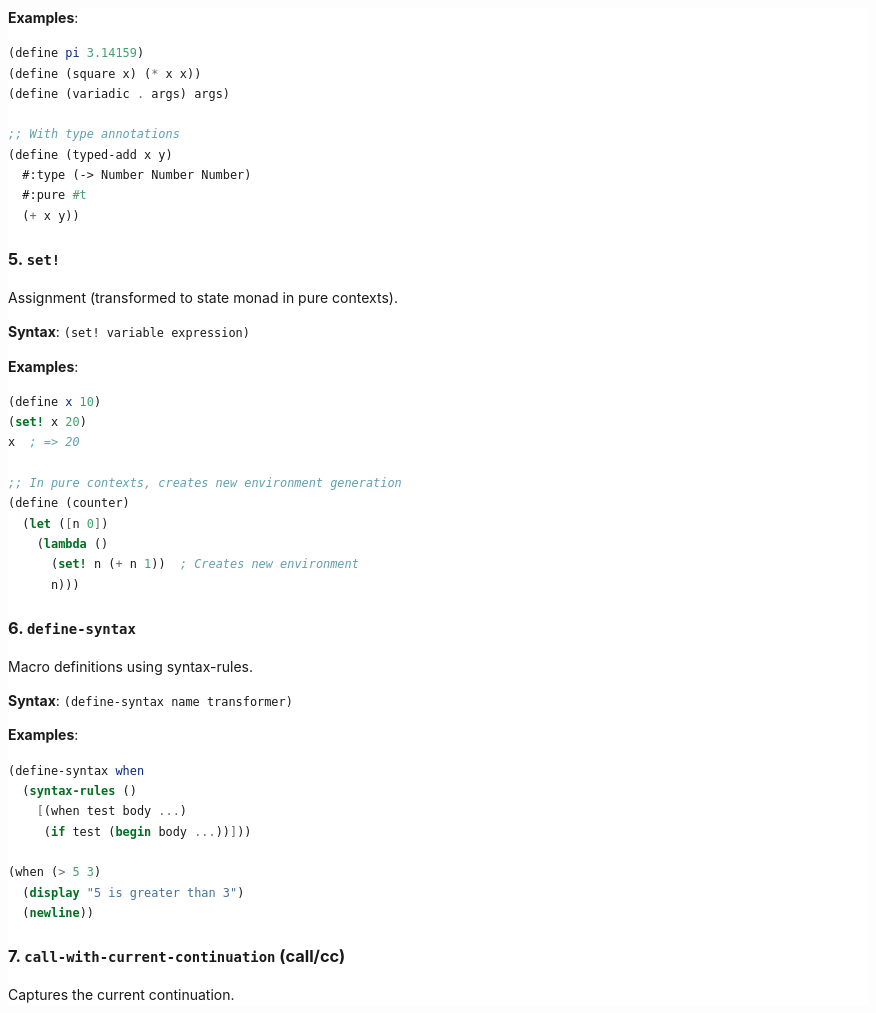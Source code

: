 **Examples**:
```scheme
(define pi 3.14159)
(define (square x) (* x x))
(define (variadic . args) args)

;; With type annotations
(define (typed-add x y)
  #:type (-> Number Number Number)
  #:pure #t
  (+ x y))
```

### 5. `set!`

Assignment (transformed to state monad in pure contexts).

**Syntax**: `(set! variable expression)`

**Examples**:
```scheme
(define x 10)
(set! x 20)
x  ; => 20

;; In pure contexts, creates new environment generation
(define (counter)
  (let ([n 0])
    (lambda ()
      (set! n (+ n 1))  ; Creates new environment
      n)))
```

### 6. `define-syntax`

Macro definitions using syntax-rules.

**Syntax**: `(define-syntax name transformer)`

**Examples**:
```scheme
(define-syntax when
  (syntax-rules ()
    [(when test body ...)
     (if test (begin body ...))]))

(when (> 5 3)
  (display "5 is greater than 3")
  (newline))
```

### 7. `call-with-current-continuation` (call/cc)

Captures the current continuation.
